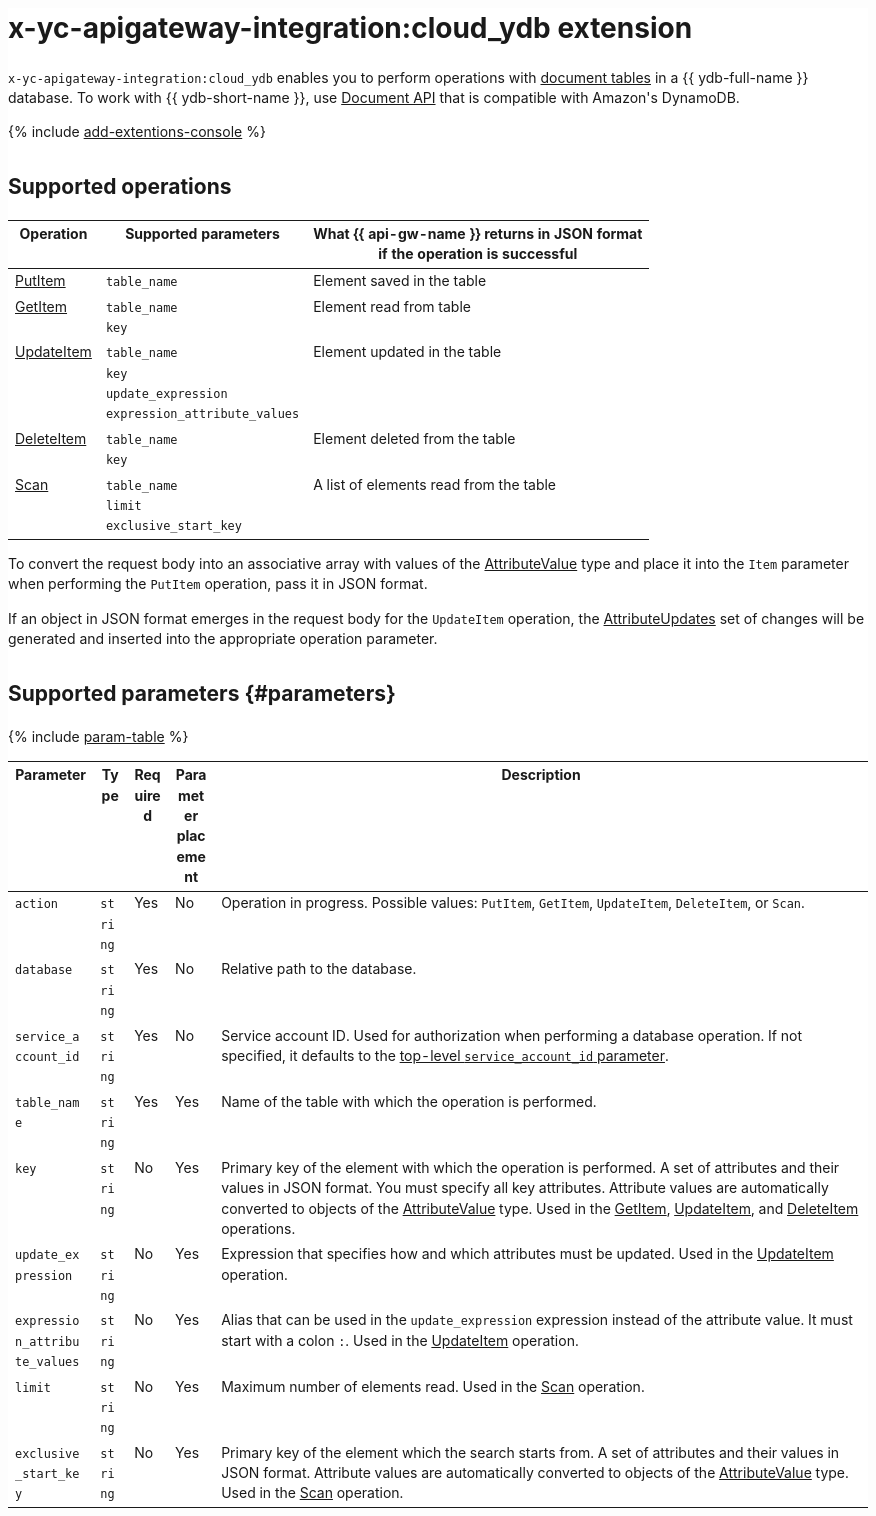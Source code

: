 # x-yc-apigateway-integration:cloud_ydb extension

`x-yc-apigateway-integration:cloud_ydb` enables you to perform operations with [document tables](../../../ydb/concepts/dynamodb-tables.md) in a {{ ydb-full-name }} database. To work with {{ ydb-short-name }}, use [Document API](../../../ydb/docapi/api-ref/index.md) that is compatible with Amazon's DynamoDB.

{% include [add-extentions-console](../../../_includes/api-gateway/add-extentions-console.md) %}

## Supported operations

| Operation | Supported parameters | What {{ api-gw-name }} returns in JSON format<br/>if the operation is successful |
----|----|-----
| [PutItem](../../../ydb/docapi/api-ref/actions/putItem.md) | `table_name` | Element saved in the table |
| [GetItem](../../../ydb/docapi/api-ref/actions/getItem.md) | `table_name`<br/>`key` | Element read from table |
| [UpdateItem](../../../ydb/docapi/api-ref/actions/updateItem.md) | `table_name`<br/>`key`<br/>`update_expression`<br/>`expression_attribute_values` | Element updated in the table |
| [DeleteItem](../../../ydb/docapi/api-ref/actions/deleteItem.md) | `table_name`<br/>`key` | Element deleted from the table |
| [Scan](../../../ydb/docapi/api-ref/actions/scan.md) | `table_name`<br/>`limit`<br/>`exclusive_start_key` | A list of elements read from the table |

To convert the request body into an associative array with values of the [AttributeValue](https://docs.aws.amazon.com/amazondynamodb/latest/APIReference/API_AttributeValue.html) type and place it into the `Item` parameter when performing the `PutItem` operation, pass it in JSON format.

If an object in JSON format emerges in the request body for the `UpdateItem` operation, the [AttributeUpdates](https://docs.aws.amazon.com/amazondynamodb/latest/developerguide/LegacyConditionalParameters.AttributeUpdates.html) set of changes will be generated and inserted into the appropriate operation parameter.

## Supported parameters {#parameters}

{% include [param-table](../../../_includes/api-gateway/parameters-table.md) %}

| Parameter | Type | Required | Parameter<br/>placement | Description |
|----|----|-----|----|----|
| `action` | `string` | Yes | No | Operation in progress. Possible values: `PutItem`, `GetItem`, `UpdateItem`, `DeleteItem`, or `Scan`. |
| `database` | `string` | Yes | No | Relative path to the database. |
| `service_account_id` | `string` | Yes | No | Service account ID. Used for authorization when performing a database operation. If not specified, it defaults to the [top-level `service_account_id` parameter](./index.md#top-level). |
| `table_name` | `string` | Yes | Yes | Name of the table with which the operation is performed. |
| `key` | `string` | No | Yes | Primary key of the element with which the operation is performed. A set of attributes and their values in JSON format. You must specify all key attributes. Attribute values are automatically converted to objects of the [AttributeValue](https://docs.aws.amazon.com/amazondynamodb/latest/APIReference/API_AttributeValue.html) type. Used in the [GetItem](../../../ydb/docapi/api-ref/actions/getItem.md), [UpdateItem](../../../ydb/docapi/api-ref/actions/updateItem.md), and [DeleteItem](../../../ydb/docapi/api-ref/actions/deleteItem.md) operations. |
| `update_expression` | `string` | No | Yes | Expression that specifies how and which attributes must be updated. Used in the [UpdateItem](../../../ydb/docapi/api-ref/actions/updateItem.md) operation. |
| `expression_attribute_values` | `string` | No | Yes | Alias that can be used in the `update_expression` expression instead of the attribute value. It must start with a colon `:`. Used in the [UpdateItem](../../../ydb/docapi/api-ref/actions/updateItem.md) operation. |
| `limit` | `string` | No | Yes | Maximum number of elements read. Used in the [Scan](../../../ydb/docapi/api-ref/actions/scan.md) operation. |
| `exclusive_start_key` | `string` | No | Yes | Primary key of the element which the search starts from. A set of attributes and their values in JSON format. Attribute values are automatically converted to objects of the [AttributeValue](https://docs.aws.amazon.com/amazondynamodb/latest/APIReference/API_AttributeValue.html) type. Used in the [Scan](../../../ydb/docapi/api-ref/actions/scan.md) operation. |
